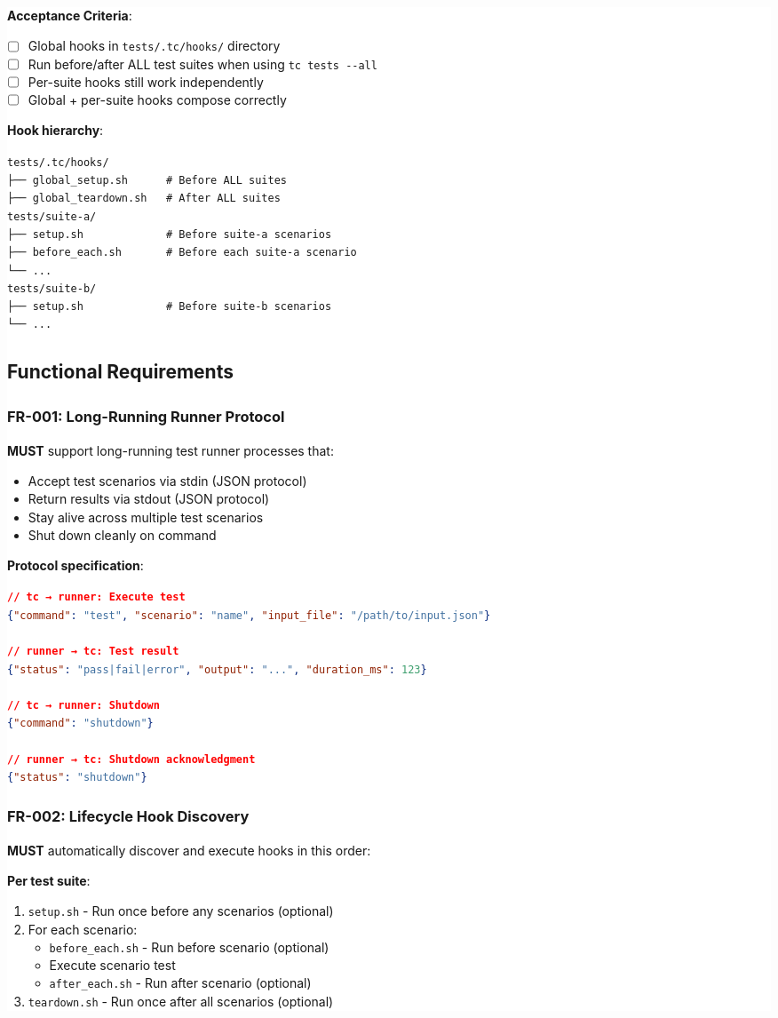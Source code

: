 **Acceptance Criteria**:
- [ ] Global hooks in `tests/.tc/hooks/` directory
- [ ] Run before/after ALL test suites when using `tc tests --all`
- [ ] Per-suite hooks still work independently
- [ ] Global + per-suite hooks compose correctly

**Hook hierarchy**:
```
tests/.tc/hooks/
├── global_setup.sh      # Before ALL suites
├── global_teardown.sh   # After ALL suites
tests/suite-a/
├── setup.sh             # Before suite-a scenarios
├── before_each.sh       # Before each suite-a scenario
└── ...
tests/suite-b/
├── setup.sh             # Before suite-b scenarios
└── ...
```

## Functional Requirements

### FR-001: Long-Running Runner Protocol

**MUST** support long-running test runner processes that:
- Accept test scenarios via stdin (JSON protocol)
- Return results via stdout (JSON protocol)
- Stay alive across multiple test scenarios
- Shut down cleanly on command

**Protocol specification**:
```json
// tc → runner: Execute test
{"command": "test", "scenario": "name", "input_file": "/path/to/input.json"}

// runner → tc: Test result
{"status": "pass|fail|error", "output": "...", "duration_ms": 123}

// tc → runner: Shutdown
{"command": "shutdown"}

// runner → tc: Shutdown acknowledgment
{"status": "shutdown"}
```

### FR-002: Lifecycle Hook Discovery

**MUST** automatically discover and execute hooks in this order:

**Per test suite**:
1. `setup.sh` - Run once before any scenarios (optional)
2. For each scenario:
   - `before_each.sh` - Run before scenario (optional)
   - Execute scenario test
   - `after_each.sh` - Run after scenario (optional)
3. `teardown.sh` - Run once after all scenarios (optional)
